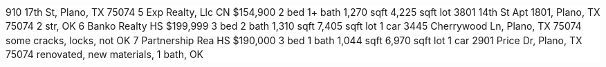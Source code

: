 <td>910 17th St, Plano, TX 75074</td>

<td></td>

<td></td>

</tr>

<tr>

<td>5</td>

<td>Exp Realty, Llc</td>

<td style="background-color:Violet">CN</td>

<td>$154,900</td>

<td>2 bed 1+ bath 1,270 sqft 4,225 sqft lot</td>

<td>3801 14th St Apt 1801, Plano, TX 75074</td>

<td></td>

<td style="background-color:lightblue">2 str, OK</td>

</tr>

<tr>

<td>6</td>

<td>Banko Realty</td>

<td style="background-color:Yellow">HS</td>

<td>$199,999</td>

<td>3 bed 2 bath 1,310 sqft 7,405 sqft lot 1 car</td>

<td>3445 Cherrywood Ln, Plano, TX 75074</td>

<td></td>

<td style="background-color:lightblue">some cracks, locks, not OK</td>

</tr>

<tr>

<td>7</td>

<td>Partnership Rea</td>

<td style="background-color:Yellow">HS</td>

<td>$190,000</td>

<td>3 bed 1 bath 1,044 sqft 6,970 sqft lot 1 car</td>

<td>2901 Price Dr, Plano, TX 75074</td>

<td></td>

<td style="background-color:lightblue">renovated, new materials, 1 bath, OK</td>
